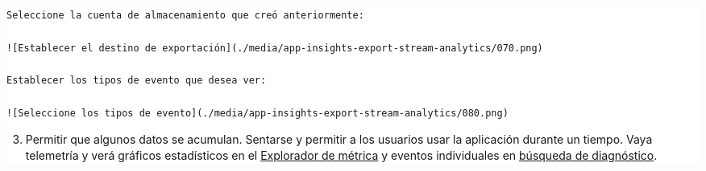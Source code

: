 
    Seleccione la cuenta de almacenamiento que creó anteriormente:

    ![Establecer el destino de exportación](./media/app-insights-export-stream-analytics/070.png)
    
    Establecer los tipos de evento que desea ver:

    ![Seleccione los tipos de evento](./media/app-insights-export-stream-analytics/080.png)

3. Permitir que algunos datos se acumulan. Sentarse y permitir a los usuarios usar la aplicación durante un tiempo. Vaya telemetría y verá gráficos estadísticos en el [Explorador de métrica](app-insights-metrics-explorer.md) y eventos individuales en [búsqueda de diagnóstico](app-insights-diagnostic-search.md). 
